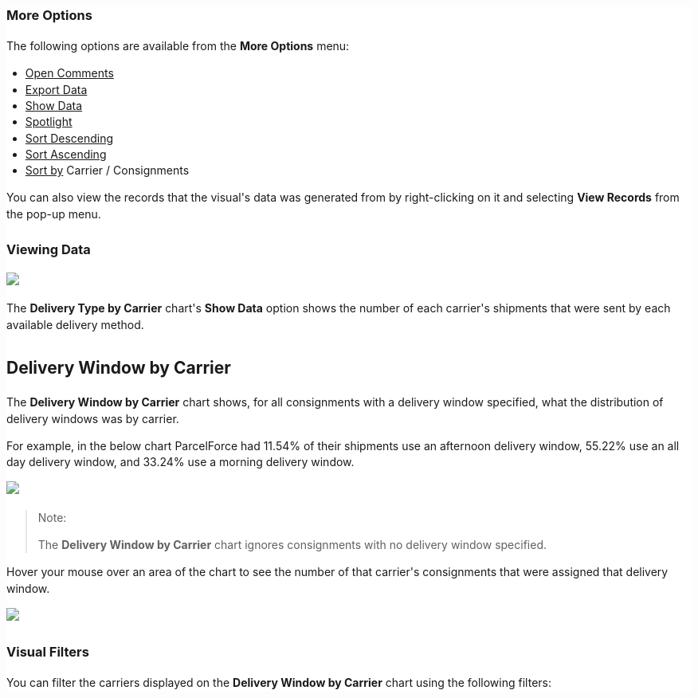 ### More Options

The following options are available from the **More Options** menu:

* [Open Comments](/pro/reports/filters-options.html#open-comments)
* [Export Data](/pro/reports/filters-options.html#export-data)
* [Show Data](/pro/reports/filters-options.html#show-data)
* [Spotlight](/pro/reports/filters-options.html#spotlight)
* [Sort Descending](/pro/reports/filters-options.html#sort-descending--ascending--sort-by)
* [Sort Ascending](/pro/reports/filters-options.html#sort-descending--ascending--sort-by)
* [Sort by](/pro/reports/filters-options.html#sort-descending--ascending--sort-by) Carrier / Consignments

You can also view the records that the visual's data was generated from by right-clicking on it and selecting **View Records** from the pop-up menu.

### Viewing Data

<a href="../images/reports/experience-type-by-carrier-data.png" target="_blank">
    <img src="../images/reports/experience-type-by-carrier-data.png"/>
</a>

The **Delivery Type by Carrier** chart's **Show Data** option shows the number of each carrier's shipments that were sent by each available delivery method.

## Delivery Window by Carrier

The **Delivery Window by Carrier** chart shows, for all consignments with a delivery window specified, what the distribution of delivery windows was by carrier. 

For example, in the below chart ParcelForce had 11.54% of their shipments use an afternoon delivery window, 55.22% use an all day delivery window, and 33.24% use a morning delivery window.

<a href="../images/reports/experience-window.png" target="_blank">
    <img src="../images/reports/experience-window.png"/>
</a>

> <span class="note-header">Note:</span>
>
> The **Delivery Window by Carrier** chart ignores consignments with no delivery window specified.

Hover your mouse over an area of the chart to see the number of that carrier's consignments that were assigned that delivery window.

<a href="../images/reports/experience-window-highlight.png" target="_blank">
    <img src="../images/reports/experience-window-highlight.png"/>
</a>

### Visual Filters

You can filter the carriers displayed on the **Delivery Window by Carrier** chart using the following filters:

